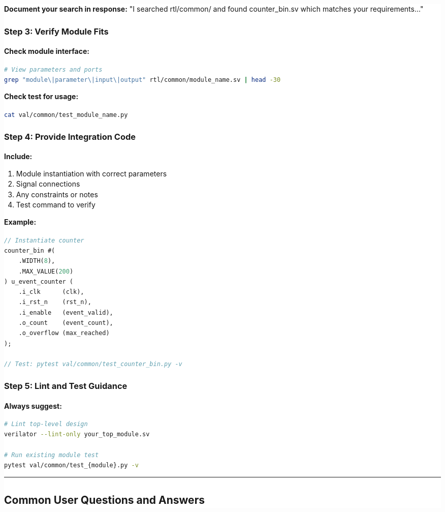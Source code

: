 **Document your search in response:**
"I searched rtl/common/ and found counter_bin.sv which matches your requirements..."

### Step 3: Verify Module Fits

**Check module interface:**
```bash
# View parameters and ports
grep "module\|parameter\|input\|output" rtl/common/module_name.sv | head -30
```

**Check test for usage:**
```bash
cat val/common/test_module_name.py
```

### Step 4: Provide Integration Code

**Include:**
1. Module instantiation with correct parameters
2. Signal connections
3. Any constraints or notes
4. Test command to verify

**Example:**
```systemverilog
// Instantiate counter
counter_bin #(
    .WIDTH(8),
    .MAX_VALUE(200)
) u_event_counter (
    .i_clk      (clk),
    .i_rst_n    (rst_n),
    .i_enable   (event_valid),
    .o_count    (event_count),
    .o_overflow (max_reached)
);

// Test: pytest val/common/test_counter_bin.py -v
```

### Step 5: Lint and Test Guidance

**Always suggest:**
```bash
# Lint top-level design
verilator --lint-only your_top_module.sv

# Run existing module test
pytest val/common/test_{module}.py -v
```

---

## Common User Questions and Answers
